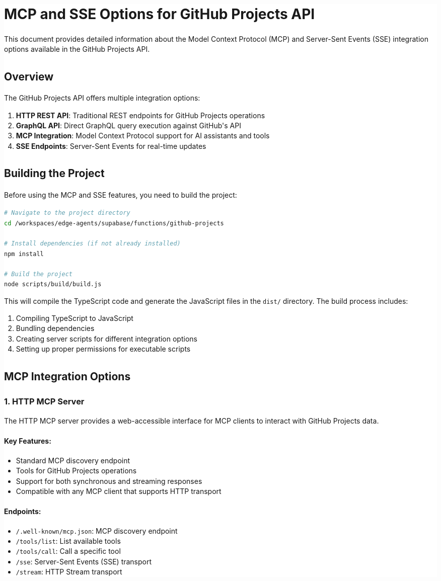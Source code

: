 # MCP and SSE Options for GitHub Projects API

This document provides detailed information about the Model Context Protocol (MCP) and Server-Sent Events (SSE) integration options available in the GitHub Projects API.

## Overview

The GitHub Projects API offers multiple integration options:

1. **HTTP REST API**: Traditional REST endpoints for GitHub Projects operations
2. **GraphQL API**: Direct GraphQL query execution against GitHub's API
3. **MCP Integration**: Model Context Protocol support for AI assistants and tools
4. **SSE Endpoints**: Server-Sent Events for real-time updates

## Building the Project

Before using the MCP and SSE features, you need to build the project:

```bash
# Navigate to the project directory
cd /workspaces/edge-agents/supabase/functions/github-projects

# Install dependencies (if not already installed)
npm install

# Build the project
node scripts/build/build.js
```

This will compile the TypeScript code and generate the JavaScript files in the `dist/` directory. The build process includes:

1. Compiling TypeScript to JavaScript
2. Bundling dependencies
3. Creating server scripts for different integration options
4. Setting up proper permissions for executable scripts

## MCP Integration Options

### 1. HTTP MCP Server

The HTTP MCP server provides a web-accessible interface for MCP clients to interact with GitHub Projects data.

#### Key Features:
- Standard MCP discovery endpoint
- Tools for GitHub Projects operations
- Support for both synchronous and streaming responses
- Compatible with any MCP client that supports HTTP transport

#### Endpoints:
- `/.well-known/mcp.json`: MCP discovery endpoint
- `/tools/list`: List available tools
- `/tools/call`: Call a specific tool
- `/sse`: Server-Sent Events (SSE) transport
- `/stream`: HTTP Stream transport

